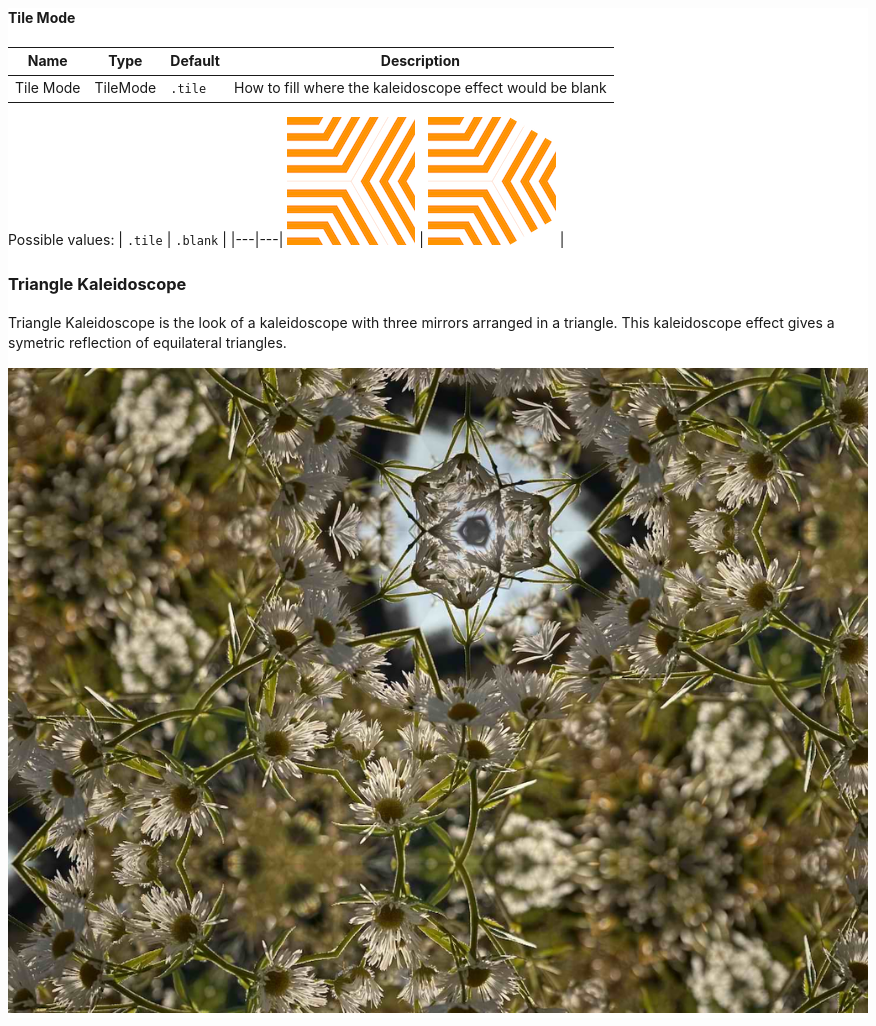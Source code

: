 #### Tile Mode

| Name | Type | Default | Description |
|------|------|---------|-------------|
| Tile Mode | TileMode | `.tile` | How to fill where the kaleidoscope effect would be blank | 

Possible values: 
| `.tile` | `.blank` |
|---|---|
![Tile mode is tile](DocsResources/ke-kal-count-3.png) | ![Tile mode is blank](DocsResources/ke-kal-tile-mode-blank.png) |

### Triangle Kaleidoscope

Triangle Kaleidoscope is the look of a kaleidoscope with three mirrors arranged in a triangle. This kaleidoscope effect gives a symetric reflection of equilateral triangles.

![A chamomile flower with a triangle kaleidoscope effect.](DocsResources/ke-flowers-tri-1.jpg)
